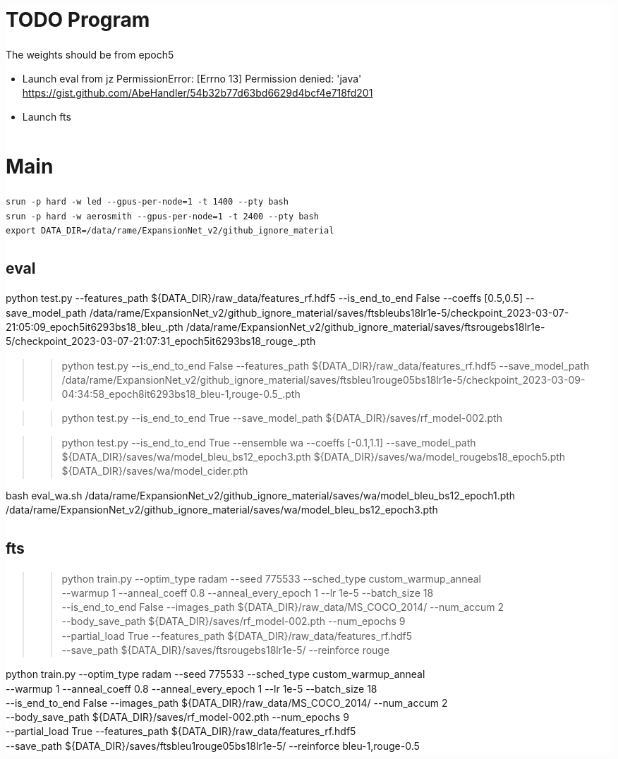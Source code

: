 # TODO Program

The weights should be from epoch5


* Launch eval from jz
PermissionError: [Errno 13] Permission denied: 'java'
https://gist.github.com/AbeHandler/54b32b77d63bd6629d4bcf4e718fd201


* Launch fts



# Main

```
srun -p hard -w led --gpus-per-node=1 -t 1400 --pty bash
srun -p hard -w aerosmith --gpus-per-node=1 -t 2400 --pty bash
export DATA_DIR=/data/rame/ExpansionNet_v2/github_ignore_material
```

## eval


python test.py --features_path ${DATA_DIR}/raw_data/features_rf.hdf5 --is_end_to_end False --coeffs [0.5,0.5] --save_model_path /data/rame/ExpansionNet_v2/github_ignore_material/saves/ftsbleubs18lr1e-5/checkpoint_2023-03-07-21:05:09_epoch5it6293bs18_bleu_.pth /data/rame/ExpansionNet_v2/github_ignore_material/saves/ftsrougebs18lr1e-5/checkpoint_2023-03-07-21:07:31_epoch5it6293bs18_rouge_.pth



>> python test.py --is_end_to_end False --features_path ${DATA_DIR}/raw_data/features_rf.hdf5 --save_model_path /data/rame/ExpansionNet_v2/github_ignore_material/saves/ftsbleu1rouge05bs18lr1e-5/checkpoint_2023-03-09-04:34:58_epoch8it6293bs18_bleu-1,rouge-0.5_.pth

>> python test.py --is_end_to_end True --save_model_path ${DATA_DIR}/saves/rf_model-002.pth

>> python test.py --is_end_to_end True --ensemble wa --coeffs [-0.1,1.1]  --save_model_path ${DATA_DIR}/saves/wa/model_bleu_bs12_epoch3.pth ${DATA_DIR}/saves/wa/model_rougebs18_epoch5.pth ${DATA_DIR}/saves/wa/model_cider.pth

bash eval_wa.sh /data/rame/ExpansionNet_v2/github_ignore_material/saves/wa/model_bleu_bs12_epoch1.pth /data/rame/ExpansionNet_v2/github_ignore_material/saves/wa/model_bleu_bs12_epoch3.pth

## fts

>> python train.py --optim_type radam --seed 775533 --sched_type custom_warmup_anneal  \
    --warmup 1 --anneal_coeff 0.8 --anneal_every_epoch 1 --lr 1e-5 --batch_size 18 \
    --is_end_to_end False --images_path ${DATA_DIR}/raw_data/MS_COCO_2014/ --num_accum 2\
    --body_save_path ${DATA_DIR}/saves/rf_model-002.pth --num_epochs 9\
    --partial_load True     --features_path ${DATA_DIR}/raw_data/features_rf.hdf5\
    --save_path ${DATA_DIR}/saves/ftsrougebs18lr1e-5/ --reinforce rouge

python train.py --optim_type radam --seed 775533 --sched_type custom_warmup_anneal  \
    --warmup 1 --anneal_coeff 0.8 --anneal_every_epoch 1 --lr 1e-5 --batch_size 18 \
    --is_end_to_end False --images_path ${DATA_DIR}/raw_data/MS_COCO_2014/ --num_accum 2\
    --body_save_path ${DATA_DIR}/saves/rf_model-002.pth --num_epochs 9\
    --partial_load True     --features_path ${DATA_DIR}/raw_data/features_rf.hdf5\
    --save_path ${DATA_DIR}/saves/ftsbleu1rouge05bs18lr1e-5/ --reinforce bleu-1,rouge-0.5
